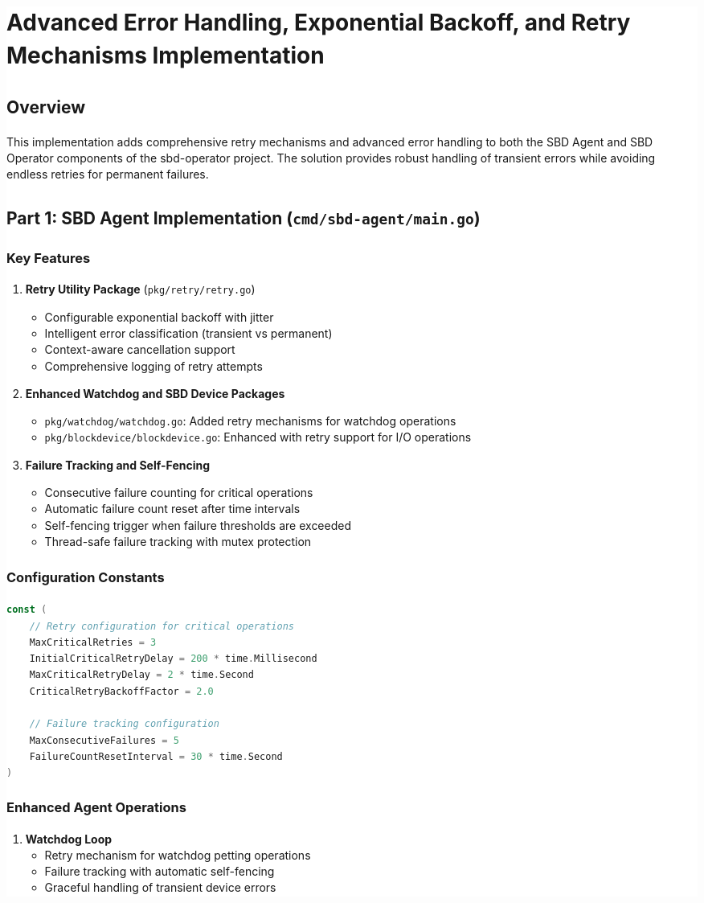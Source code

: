 # Advanced Error Handling, Exponential Backoff, and Retry Mechanisms Implementation

## Overview

This implementation adds comprehensive retry mechanisms and advanced error handling to both the SBD Agent and SBD Operator components of the sbd-operator project. The solution provides robust handling of transient errors while avoiding endless retries for permanent failures.

## Part 1: SBD Agent Implementation (`cmd/sbd-agent/main.go`)

### Key Features

1. **Retry Utility Package** (`pkg/retry/retry.go`)
   - Configurable exponential backoff with jitter
   - Intelligent error classification (transient vs permanent)
   - Context-aware cancellation support
   - Comprehensive logging of retry attempts

2. **Enhanced Watchdog and SBD Device Packages**
   - `pkg/watchdog/watchdog.go`: Added retry mechanisms for watchdog operations
   - `pkg/blockdevice/blockdevice.go`: Enhanced with retry support for I/O operations

3. **Failure Tracking and Self-Fencing**
   - Consecutive failure counting for critical operations
   - Automatic failure count reset after time intervals
   - Self-fencing trigger when failure thresholds are exceeded
   - Thread-safe failure tracking with mutex protection

### Configuration Constants

```go
const (
    // Retry configuration for critical operations
    MaxCriticalRetries = 3
    InitialCriticalRetryDelay = 200 * time.Millisecond
    MaxCriticalRetryDelay = 2 * time.Second
    CriticalRetryBackoffFactor = 2.0

    // Failure tracking configuration
    MaxConsecutiveFailures = 5
    FailureCountResetInterval = 30 * time.Second
)
```

### Enhanced Agent Operations

1. **Watchdog Loop**
   - Retry mechanism for watchdog petting operations
   - Failure tracking with automatic self-fencing
   - Graceful handling of transient device errors
